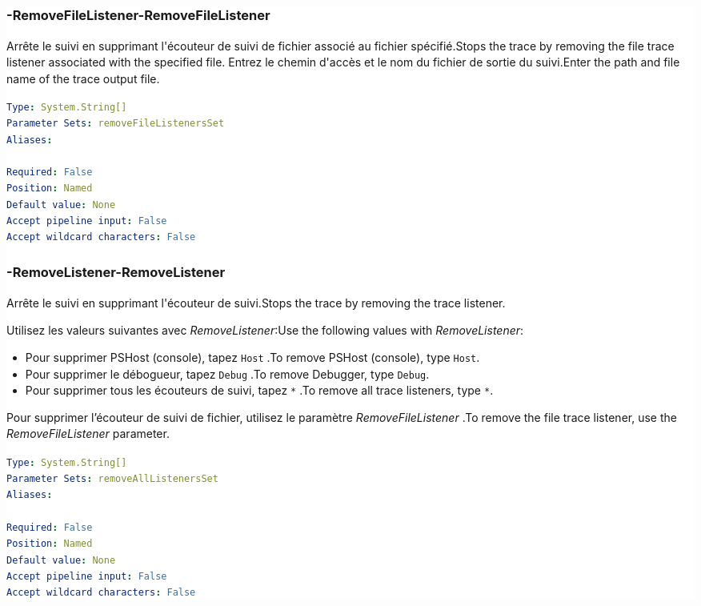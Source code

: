 ### <span data-ttu-id="a891d-183">-RemoveFileListener</span><span class="sxs-lookup"><span data-stu-id="a891d-183">-RemoveFileListener</span></span>

<span data-ttu-id="a891d-184">Arrête le suivi en supprimant l'écouteur de suivi de fichier associé au fichier spécifié.</span><span class="sxs-lookup"><span data-stu-id="a891d-184">Stops the trace by removing the file trace listener associated with the specified file.</span></span>
<span data-ttu-id="a891d-185">Entrez le chemin d'accès et le nom du fichier de sortie du suivi.</span><span class="sxs-lookup"><span data-stu-id="a891d-185">Enter the path and file name of the trace output file.</span></span>

```yaml
Type: System.String[]
Parameter Sets: removeFileListenersSet
Aliases:

Required: False
Position: Named
Default value: None
Accept pipeline input: False
Accept wildcard characters: False
```

### <span data-ttu-id="a891d-186">-RemoveListener</span><span class="sxs-lookup"><span data-stu-id="a891d-186">-RemoveListener</span></span>

<span data-ttu-id="a891d-187">Arrête le suivi en supprimant l'écouteur de suivi.</span><span class="sxs-lookup"><span data-stu-id="a891d-187">Stops the trace by removing the trace listener.</span></span>

<span data-ttu-id="a891d-188">Utilisez les valeurs suivantes avec *RemoveListener*:</span><span class="sxs-lookup"><span data-stu-id="a891d-188">Use the following values with *RemoveListener*:</span></span>

- <span data-ttu-id="a891d-189">Pour supprimer PSHost (console), tapez `Host` .</span><span class="sxs-lookup"><span data-stu-id="a891d-189">To remove PSHost (console), type `Host`.</span></span>
- <span data-ttu-id="a891d-190">Pour supprimer le débogueur, tapez `Debug` .</span><span class="sxs-lookup"><span data-stu-id="a891d-190">To remove Debugger, type `Debug`.</span></span>
- <span data-ttu-id="a891d-191">Pour supprimer tous les écouteurs de suivi, tapez `*` .</span><span class="sxs-lookup"><span data-stu-id="a891d-191">To remove all trace listeners, type `*`.</span></span>

<span data-ttu-id="a891d-192">Pour supprimer l’écouteur de suivi de fichier, utilisez le paramètre *RemoveFileListener* .</span><span class="sxs-lookup"><span data-stu-id="a891d-192">To remove the file trace listener, use the *RemoveFileListener* parameter.</span></span>

```yaml
Type: System.String[]
Parameter Sets: removeAllListenersSet
Aliases:

Required: False
Position: Named
Default value: None
Accept pipeline input: False
Accept wildcard characters: False
```
